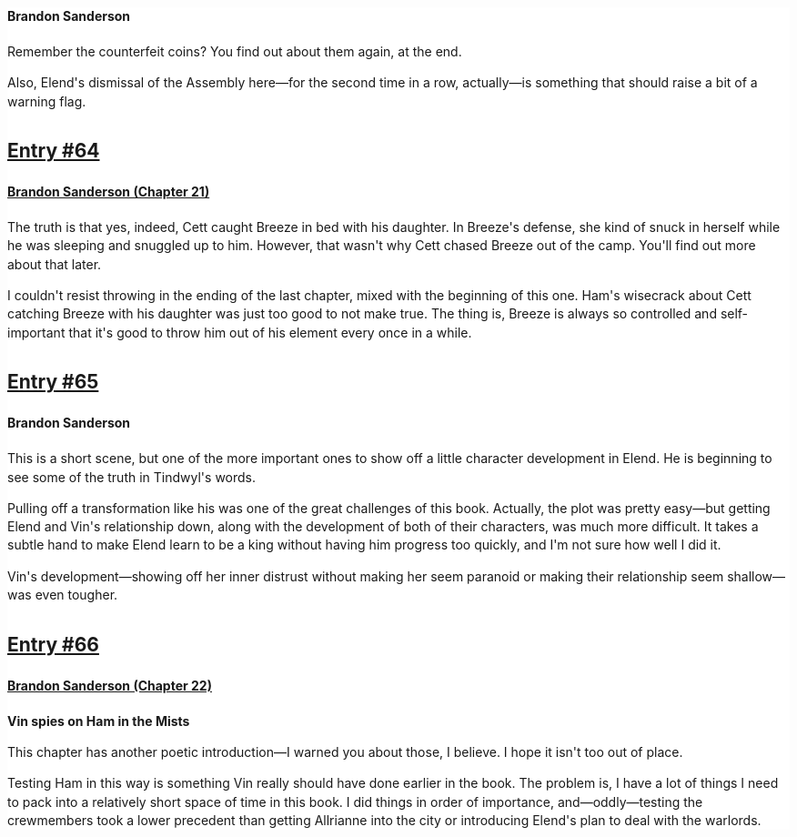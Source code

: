 #### Brandon Sanderson

Remember the counterfeit coins? You find out about them again, at the end.

Also, Elend's dismissal of the Assembly here—for the second time in a row, actually—is something that should raise a bit of a warning flag.

## [Entry #64](https://www.theoryland.com/intvmain.php?i=1101#64)

#### [Brandon Sanderson (Chapter 21)](http://brandonsanderson.com/annotation-mistborn-2-chapter-twenty-one/)

The truth is that yes, indeed, Cett caught Breeze in bed with his daughter. In Breeze's defense, she kind of snuck in herself while he was sleeping and snuggled up to him. However, that wasn't why Cett chased Breeze out of the camp. You'll find out more about that later.

I couldn't resist throwing in the ending of the last chapter, mixed with the beginning of this one. Ham's wisecrack about Cett catching Breeze with his daughter was just too good to not make true. The thing is, Breeze is always so controlled and self-important that it's good to throw him out of his element every once in a while.

## [Entry #65](https://www.theoryland.com/intvmain.php?i=1101#65)

#### Brandon Sanderson

This is a short scene, but one of the more important ones to show off a little character development in Elend. He is beginning to see some of the truth in Tindwyl's words.

Pulling off a transformation like his was one of the great challenges of this book. Actually, the plot was pretty easy—but getting Elend and Vin's relationship down, along with the development of both of their characters, was much more difficult. It takes a subtle hand to make Elend learn to be a king without having him progress too quickly, and I'm not sure how well I did it.

Vin's development—showing off her inner distrust without making her seem paranoid or making their relationship seem shallow—was even tougher.

## [Entry #66](https://www.theoryland.com/intvmain.php?i=1101#66)

#### [Brandon Sanderson (Chapter 22)](http://brandonsanderson.com/annotation-mistborn-2-chapter-twenty-two/)

**Vin spies on Ham in the Mists**

This chapter has another poetic introduction—I warned you about those, I believe. I hope it isn't too out of place.

Testing Ham in this way is something Vin really should have done earlier in the book. The problem is, I have a lot of things I need to pack into a relatively short space of time in this book. I did things in order of importance, and—oddly—testing the crewmembers took a lower precedent than getting Allrianne into the city or introducing Elend's plan to deal with the warlords.
